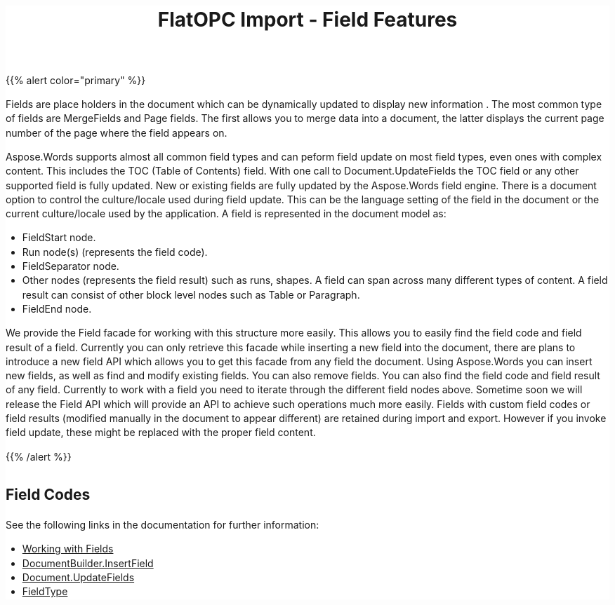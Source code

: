 ﻿---
title: FlatOPC Import - Field Features
second_title: Aspose.Words for .NET
articleTitle: Field Features Supported on FlatOPC Import
linktitle: Field Features Supported on FlatOPC Import
description: "Import FlatOPC document using field load options in C#."
type: docs
weight: 50
url: /net/field-features-supported-on-flatopc-import/
---

{{% alert color="primary" %}}

Fields are place holders in the document which can be dynamically updated to display new information . The most common type of fields are MergeFields and Page fields. The first allows you to merge data into a document, the latter displays the current page number of the page where the field appears on.

Aspose.Words supports almost all common field types and can peform field update on most field types, even ones with complex content. This includes the TOC (Table of Contents) field. With one call to Document.UpdateFields the TOC field or any other supported field is fully updated. New or existing fields are fully updated by the Aspose.Words field engine. There is a document option to control the culture/locale used during field update. This can be the language setting of the field in the document or the current culture/locale used by the application. A field is represented in the document model as:

- FieldStart node.
- Run node(s) (represents the field code).
- FieldSeparator node.
- Other nodes (represents the field result) such as runs, shapes. A field can span across many different types of content. A field result can consist of other block level nodes such as Table or Paragraph.
- FieldEnd node.

We provide the Field facade for working with this structure more easily. This allows you to easily find the field code and field result of a field. Currently you can only retrieve this facade while inserting a new field into the document, there are plans to introduce a new field API which allows you to get this facade from any field the document. Using Aspose.Words you can insert new fields, as well as find and modify existing fields. You can also remove fields. You can also find the field code and field result of any field. Currently to work with a field you need to iterate through the different field nodes above. Sometime soon we will release the Field API which will provide an API to achieve such operations much more easily. Fields with custom field codes or field results (modified manually in the document to appear different) are retained during import and export. However if you invoke field update, these might be replaced with the proper field content.

{{% /alert %}}

## Field Codes

See the following links in the documentation for further information:

- [Working with Fields](/words/net/working-with-fields/)
- [DocumentBuilder.InsertField](https://reference.aspose.com/words/net/aspose.words.documentbuilder/insertfield/methods/1)
- [Document.UpdateFields](https://reference.aspose.com/words/net/aspose.words/document/methods/updatefields)
- [FieldType](https://reference.aspose.com/words/net/aspose.words.fields/fieldchar/properties/fieldtype)
